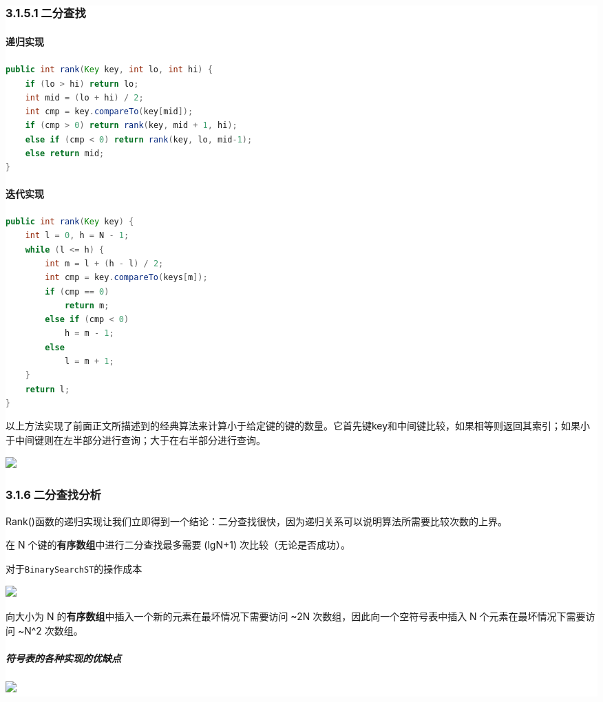 
### 3.1.5.1 二分查找

#### 递归实现

```java
public int rank(Key key, int lo, int hi) {
    if (lo > hi) return lo;
   	int mid = (lo + hi) / 2;
    int cmp = key.compareTo(key[mid]);
    if (cmp > 0) return rank(key, mid + 1, hi);
    else if (cmp < 0) return rank(key, lo, mid-1);
    else return mid;
}
```

#### 迭代实现

```java
public int rank(Key key) {
    int l = 0, h = N - 1;
    while (l <= h) {
        int m = l + (h - l) / 2;
        int cmp = key.compareTo(keys[m]);
        if (cmp == 0)
            return m;
        else if (cmp < 0)
            h = m - 1;
        else
            l = m + 1;
    }
    return l;
}
```

以上方法实现了前面正文所描述到的经典算法来计算小于给定键的键的数量。它首先键key和中间键比较，如果相等则返回其索引；如果小于中间键则在左半部分进行查询；大于在右半部分进行查询。

![](http://maycope.cn/image/searching-7.png)

### 3.1.6 二分查找分析

Rank()函数的递归实现让我们立即得到一个结论：二分查找很快，因为递归关系可以说明算法所需要比较次数的上界。

在 N 个键的**有序数组**中进行二分查找最多需要 (lgN+1) 次比较（无论是否成功）。

对于`BinarySearchST`的操作成本

![](http://maycope.cn/image/searching-8.png)

向大小为 N 的**有序数组**中插入一个新的元素在最坏情况下需要访问 ~2N 次数组，因此向一个空符号表中插入 N 个元素在最坏情况下需要访问 ~N^2 次数组。

##### 符号表的各种实现的优缺点

![](http://maycope.cn/image/searching-9.png)
